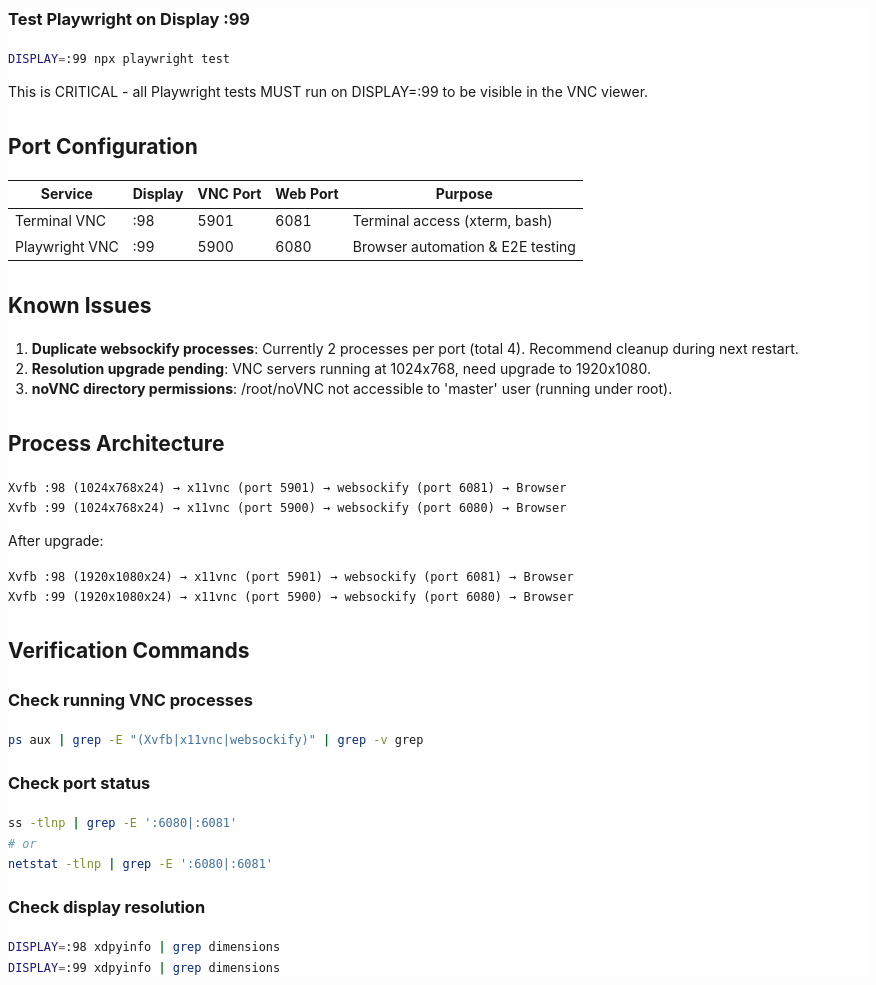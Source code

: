 ### Test Playwright on Display :99
```bash
DISPLAY=:99 npx playwright test
```

This is CRITICAL - all Playwright tests MUST run on DISPLAY=:99 to be visible in the VNC viewer.

## Port Configuration

| Service | Display | VNC Port | Web Port | Purpose |
|---------|---------|----------|----------|---------|
| Terminal VNC | :98 | 5901 | 6081 | Terminal access (xterm, bash) |
| Playwright VNC | :99 | 5900 | 6080 | Browser automation & E2E testing |

## Known Issues

1. **Duplicate websockify processes**: Currently 2 processes per port (total 4). Recommend cleanup during next restart.
2. **Resolution upgrade pending**: VNC servers running at 1024x768, need upgrade to 1920x1080.
3. **noVNC directory permissions**: /root/noVNC not accessible to 'master' user (running under root).

## Process Architecture

```
Xvfb :98 (1024x768x24) → x11vnc (port 5901) → websockify (port 6081) → Browser
Xvfb :99 (1024x768x24) → x11vnc (port 5900) → websockify (port 6080) → Browser
```

After upgrade:
```
Xvfb :98 (1920x1080x24) → x11vnc (port 5901) → websockify (port 6081) → Browser
Xvfb :99 (1920x1080x24) → x11vnc (port 5900) → websockify (port 6080) → Browser
```

## Verification Commands

### Check running VNC processes
```bash
ps aux | grep -E "(Xvfb|x11vnc|websockify)" | grep -v grep
```

### Check port status
```bash
ss -tlnp | grep -E ':6080|:6081'
# or
netstat -tlnp | grep -E ':6080|:6081'
```

### Check display resolution
```bash
DISPLAY=:98 xdpyinfo | grep dimensions
DISPLAY=:99 xdpyinfo | grep dimensions
```
